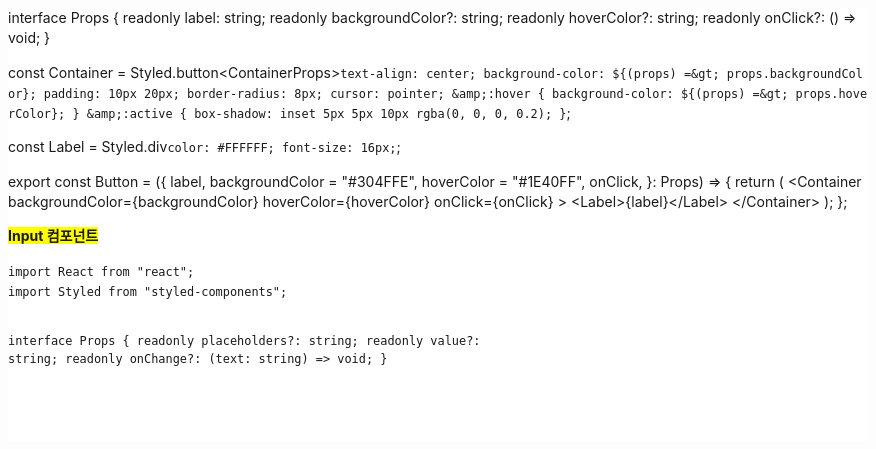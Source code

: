 interface Props {
  readonly label: string;
  readonly backgroundColor?: string;
  readonly hoverColor?: string;
  readonly onClick?: () =&gt; void;
}

const Container = Styled.button&lt;ContainerProps&gt;`
  text-align: center;
  background-color: ${(props) =&gt; props.backgroundColor};
  padding: 10px 20px;
  border-radius: 8px;
  cursor: pointer;
  &amp;:hover {
    background-color: ${(props) =&gt; props.hoverColor};
  }
  &amp;:active {
    box-shadow: inset 5px 5px 10px rgba(0, 0, 0, 0.2);
  }
`;

const Label = Styled.div`
  color: #FFFFFF;
  font-size: 16px;
`;

export const Button = ({
  label,
  backgroundColor = &quot;#304FFE&quot;,
  hoverColor = &quot;#1E40FF&quot;,
  onClick,
}: Props) =&gt; {
  return (
    &lt;Container
      backgroundColor={backgroundColor}
      hoverColor={hoverColor}
      onClick={onClick}
    &gt;
      &lt;Label&gt;{label}&lt;/Label&gt;
    &lt;/Container&gt;
  );
};</code></pre>
<br />

<p><strong><span style="background-color: yellow;">Input 컴포넌트</span></strong></p>
<pre><code class="language-jsx">import React from &quot;react&quot;;
import Styled from &quot;styled-components&quot;;

interface Props {
  readonly placeholders?: string;
  readonly value?: string;
  readonly onChange?: (text: string) =&gt; void;
}
